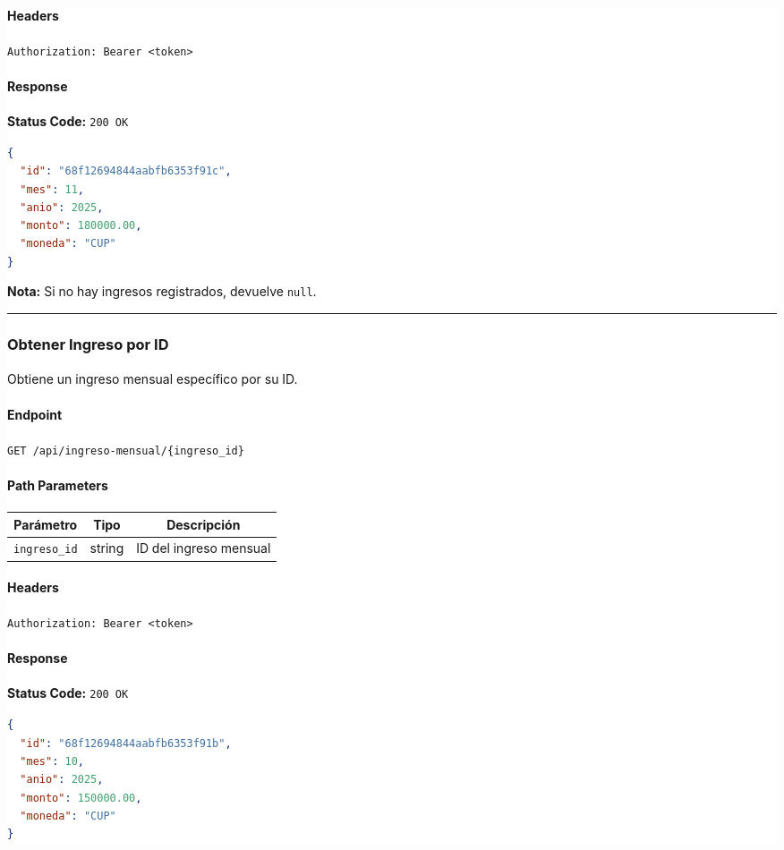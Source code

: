 #### Headers

```
Authorization: Bearer <token>
```

#### Response

**Status Code:** `200 OK`

```json
{
  "id": "68f12694844aabfb6353f91c",
  "mes": 11,
  "anio": 2025,
  "monto": 180000.00,
  "moneda": "CUP"
}
```

**Nota:** Si no hay ingresos registrados, devuelve `null`.

---

### Obtener Ingreso por ID

Obtiene un ingreso mensual específico por su ID.

#### Endpoint

```
GET /api/ingreso-mensual/{ingreso_id}
```

#### Path Parameters

| Parámetro | Tipo | Descripción |
|-----------|------|-------------|
| `ingreso_id` | string | ID del ingreso mensual |

#### Headers

```
Authorization: Bearer <token>
```

#### Response

**Status Code:** `200 OK`

```json
{
  "id": "68f12694844aabfb6353f91b",
  "mes": 10,
  "anio": 2025,
  "monto": 150000.00,
  "moneda": "CUP"
}
```
